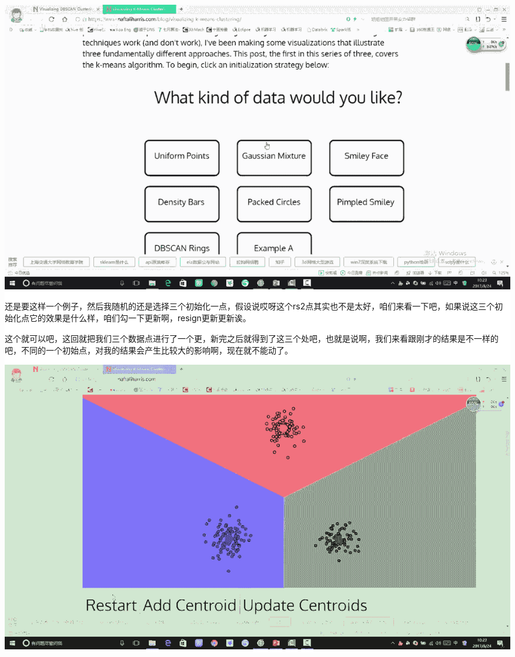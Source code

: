 ![](img/50a7ac4d63cb5e2e92c2f15e2dc5ffc7_19.png)

还是要这样一个例子，然后我随机的还是选择三个初始化一点，假设说哎呀这个rs2点其实也不是太好，咱们来看一下吧，如果说这三个初始化点它的效果是什么样，咱们勾一下更新啊，resign更新更新诶。

这个就可以吧，这回就把我们三个数据点进行了一个更，新完之后就得到了这三个处吧，也就是说啊，我们来看跟刚才的结果是不一样的吧，不同的一个初始点，对我的结果会产生比较大的影响啊，现在就不能动了。



![](img/50a7ac4d63cb5e2e92c2f15e2dc5ffc7_21.png)
